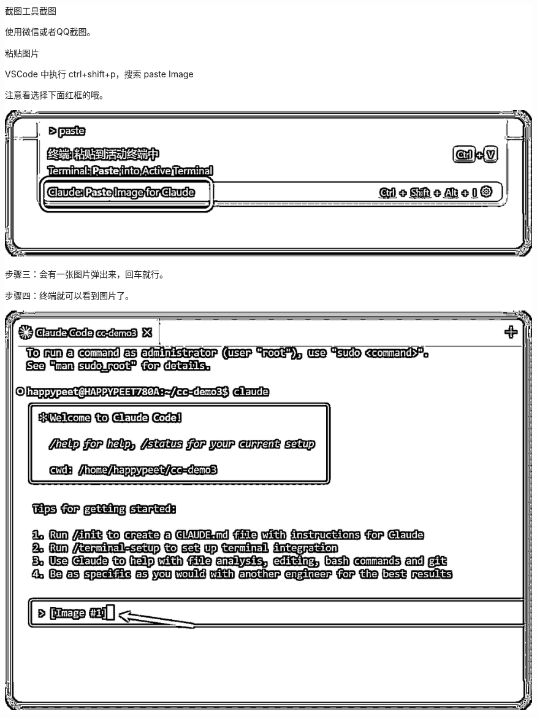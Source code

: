 截图工具截图

使用微信或者QQ截图。

粘贴图片

VSCode 中执行 ctrl+shift+p，搜索 paste Image

注意看选择下面红框的哦。

![](img/237da999205d8809a53e771d389a9768.png)

步骤三：会有一张图片弹出来，回车就行。

步骤四：终端就可以看到图片了。

![](img/4c890f43595c8238802c636380a4d646.png)
